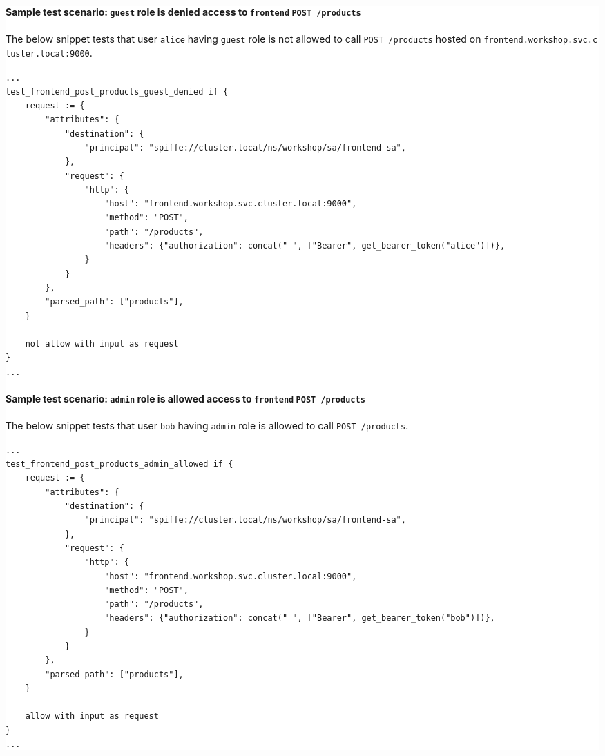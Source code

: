 #### Sample test scenario: `guest` role is denied access to `frontend` `POST /products`
The below snippet tests that user `alice` having `guest` role is not allowed to call `POST /products` hosted
on `frontend.workshop.svc.cluster.local:9000`.

```
...
test_frontend_post_products_guest_denied if {
	request := {
		"attributes": {
			"destination": {
				"principal": "spiffe://cluster.local/ns/workshop/sa/frontend-sa",
			},
			"request": {
				"http": {
					"host": "frontend.workshop.svc.cluster.local:9000",
					"method": "POST",
					"path": "/products",
					"headers": {"authorization": concat(" ", ["Bearer", get_bearer_token("alice")])},
				}
			}
		},
		"parsed_path": ["products"],
	}

	not allow with input as request
}
...
```

#### Sample test scenario: `admin` role is allowed access to `frontend` `POST /products`
The below snippet tests that user `bob` having `admin` role is allowed to call `POST /products`.

```
...
test_frontend_post_products_admin_allowed if {
	request := {
		"attributes": {
			"destination": {
				"principal": "spiffe://cluster.local/ns/workshop/sa/frontend-sa",
			},
			"request": {
				"http": {
					"host": "frontend.workshop.svc.cluster.local:9000",
					"method": "POST",
					"path": "/products",
					"headers": {"authorization": concat(" ", ["Bearer", get_bearer_token("bob")])},
				}
			}
		},
		"parsed_path": ["products"],
	}

	allow with input as request
}
...
```
